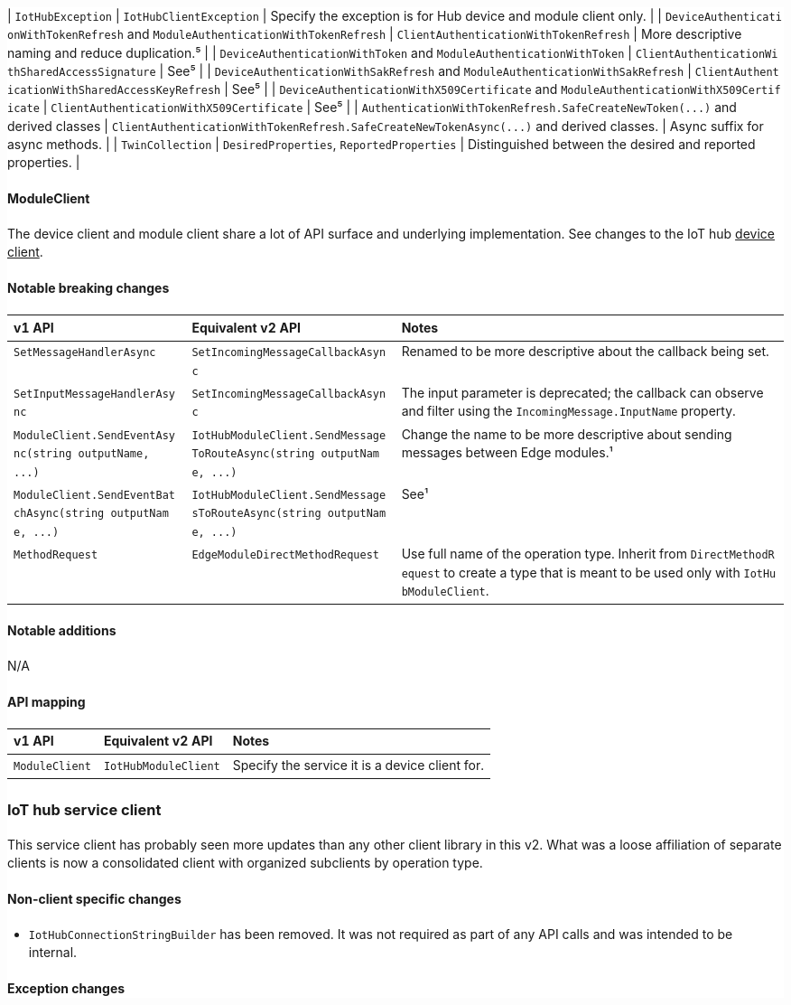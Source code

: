 | `IotHubException` | `IotHubClientException` | Specify the exception is for Hub device and module client only. |
| `DeviceAuthenticationWithTokenRefresh` and `ModuleAuthenticationWithTokenRefresh` | `ClientAuthenticationWithTokenRefresh` | More descriptive naming and reduce duplication.⁵ |
| `DeviceAuthenticationWithToken` and `ModuleAuthenticationWithToken` | `ClientAuthenticationWithSharedAccessSignature` | See⁵ |
| `DeviceAuthenticationWithSakRefresh` and `ModuleAuthenticationWithSakRefresh` | `ClientAuthenticationWithSharedAccessKeyRefresh` | See⁵ |
| `DeviceAuthenticationWithX509Certificate` and `ModuleAuthenticationWithX509Certificate` | `ClientAuthenticationWithX509Certificate` | See⁵ |
| `AuthenticationWithTokenRefresh.SafeCreateNewToken(...)` and derived classes | `ClientAuthenticationWithTokenRefresh.SafeCreateNewTokenAsync(...)` and derived classes. | Async suffix for async methods. |
| `TwinCollection` | `DesiredProperties`, `ReportedProperties` | Distinguished between the desired and reported properties. |

#### ModuleClient

The device client and module client share a lot of API surface and underlying implementation. See changes to the IoT hub [device client](#deviceclient).

#### Notable breaking changes

| v1 API | Equivalent v2 API | Notes |
|:---|:---|:---|
| `SetMessageHandlerAsync` | `SetIncomingMessageCallbackAsync` | Renamed to be more descriptive about the callback being set. |
| `SetInputMessageHandlerAsync` | `SetIncomingMessageCallbackAsync` | The input parameter is deprecated; the callback can observe and filter using the `IncomingMessage.InputName` property. |
| `ModuleClient.SendEventAsync(string outputName, ...)` | `IotHubModuleClient.SendMessageToRouteAsync(string outputName, ...)` | Change the name to be more descriptive about sending messages between Edge modules.¹ |
| `ModuleClient.SendEventBatchAsync(string outputName, ...)` | `IotHubModuleClient.SendMessagesToRouteAsync(string outputName, ...)` | See¹ |
| `MethodRequest` | `EdgeModuleDirectMethodRequest` | Use full name of the operation type. Inherit from `DirectMethodRequest` to create a type that is meant to be used only with `IotHubModuleClient`.  |

#### Notable additions

N/A

#### API mapping

| v1 API | Equivalent v2 API | Notes |
|:---|:---|:---|
| `ModuleClient` | `IotHubModuleClient` | Specify the service it is a device client for. |

### IoT hub service client

This service client has probably seen more updates than any other client library in this v2.
What was a loose affiliation of separate clients is now a consolidated client with organized subclients by operation type.

#### Non-client specific changes

- `IotHubConnectionStringBuilder` has been removed. It was not required as part of any API calls and was intended to be internal.

#### Exception changes
